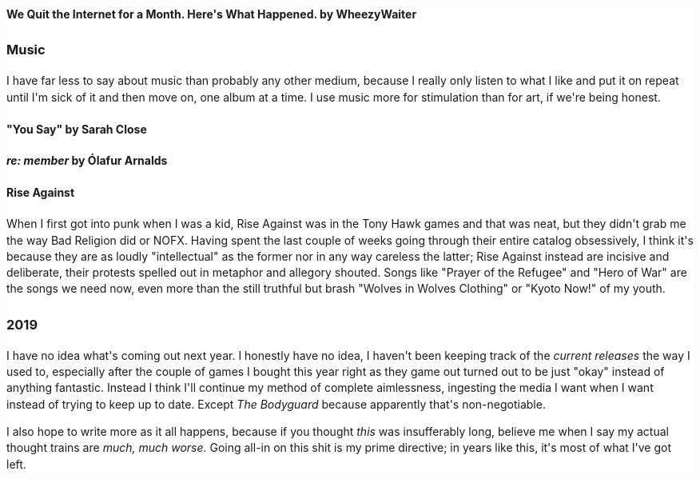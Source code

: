 #### We Quit the Internet for a Month. Here's What Happened. by WheezyWaiter

<iframe width="560" height="315" src="https://www.youtube-nocookie.com/embed/ve37Bg4-hPc" frameborder="0" allow="accelerometer; autoplay; encrypted-media; gyroscope; picture-in-picture" allowfullscreen></iframe>

### Music

I have far less to say about music than probably any other medium, because I really only listen to what I like and put it on repeat until I'm sick of it and then move on, one album at a time. I use music more for stimulation than for art, if we're being honest.

#### "You Say" by Sarah Close

<iframe width="560" height="315" src="https://www.youtube-nocookie.com/embed/khJJc3mTNmc" frameborder="0" allow="accelerometer; autoplay; encrypted-media; gyroscope; picture-in-picture" allowfullscreen></iframe>

#### _re: member_ by Ólafur Arnalds

<iframe width="560" height="315" src="https://www.youtube-nocookie.com/embed/TpO_8tk6yNQ" frameborder="0" allow="accelerometer; autoplay; encrypted-media; gyroscope; picture-in-picture" allowfullscreen></iframe>

#### Rise Against

<iframe width="560" height="315" src="https://www.youtube-nocookie.com/embed/9-SQGOYOjxs" frameborder="0" allow="accelerometer; autoplay; encrypted-media; gyroscope; picture-in-picture" allowfullscreen></iframe>

When I first got into punk when I was a kid, Rise Against was in the Tony Hawk games and that was neat, but they didn't grab me the way Bad Religion did or NOFX. Having spent the last couple of weeks going through their entire catalog obsessively, I think it's because they are as loudly "intellectual" as the former nor in any way careless the latter; Rise Against instead are incisive and deliberate, their protests spelled out in metaphor and allegory shouted. Songs like "Prayer of the Refugee" and "Hero of War" are the songs we need now, even more than the still truthful but brash "Wolves in Wolves Clothing" or "Kyoto Now!" of my youth. 

### 2019

I have no idea what's coming out next year. I honestly have no idea, I haven't been keeping track of the *current releases* the way I used to, especially after the couple of games I bought this year right as they game out turned out to be just "okay" instead of anything fantastic. Instead I think I'll continue my method of complete aimlessness, ingesting the media I want when I want instead of trying to keep up to date. Except _The Bodyguard_ because apparently that's non-negotiable.

I also hope to write more as it all happens, because if you thought *this* was insufferably long, believe me when I say my actual thought trains are *much, much worse.* Going all-in on this shit is my prime directive; in years like this, it's most of what I've got left.
